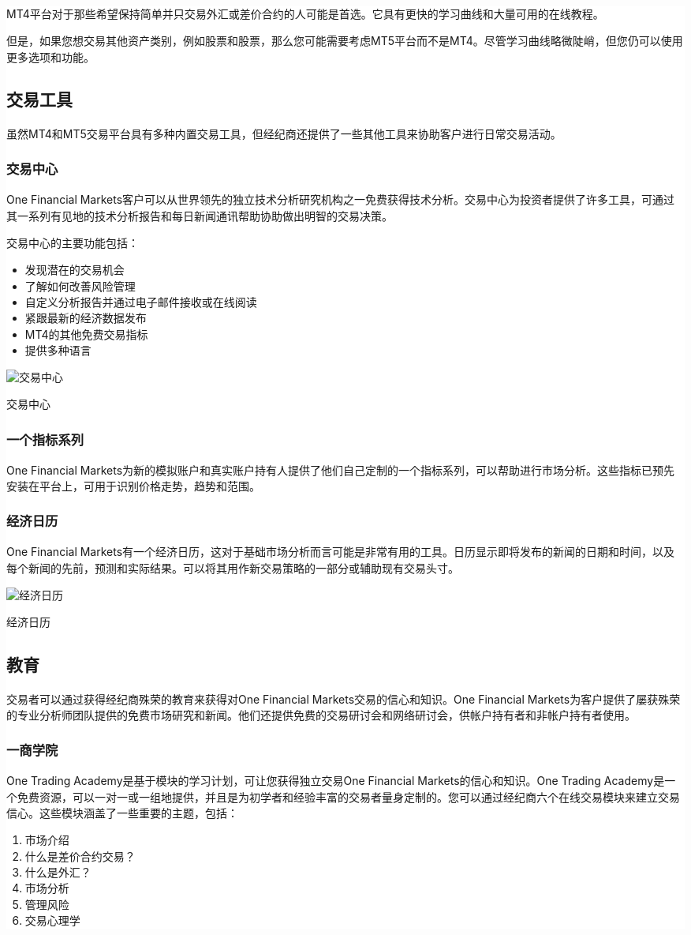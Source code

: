 MT4平台对于那些希望保持简单并只交易外汇或差价合约的人可能是首选。它具有更快的学习曲线和大量可用的在线教程。

但是，如果您想交易其他资产类别，例如股票和股票，那么您可能需要考虑MT5平台而不是MT4。尽管学习曲线略微陡峭，但您仍可以使用更多选项和功能。

## 交易工具

虽然MT4和MT5交易平台具有多种内置交易工具，但经纪商还提供了一些其他工具来协助客户进行日常交易活动。

### 交易中心

One Financial Markets客户可以从世界领先的独立技术分析研究机构之一免费获得技术分析。交易中心为投资者提供了许多工具，可通过其一系列有见地的技术分析报告和每日新闻通讯帮助协助做出明智的交易决策。

交易中心的主要功能包括：

- 发现潜在的交易机会
- 了解如何改善风险管理
- 自定义分析报告并通过电子邮件接收或在线阅读
- 紧跟最新的经济数据发布
- MT4的其他免费交易指标
- 提供多种语言

![交易中心](https://cdn.fendou.la/funstoutiao/2020/11/One-Financial-Markets-Review-Trading-Central.png "交易中心")

交易中心

### 一个指标系列

One Financial Markets为新的模拟账户和真实账户持有人提供了他们自己定制的一个指标系列，可以帮助进行市场分析。这些指标已预先安装在平台上，可用于识别价格走势，趋势和范围。

### 经济日历

One Financial Markets有一个经济日历，这对于基础市场分析而言可能是非常有用的工具。日历显示即将发布的新闻的日期和时间，以及每个新闻的先前，预测和实际结果。可以将其用作新交易策略的一部分或辅助现有交易头寸。

![经济日历](https://cdn.fendou.la/funstoutiao/2020/11/One-Financial-Markets-Review-Economic-Calendar.png "经济日历")

经济日历

## 教育

交易者可以通过获得经纪商殊荣的教育来获得对One Financial Markets交易的信心和知识。One Financial Markets为客户提供了屡获殊荣的专业分析师团队提供的免费市场研究和新闻。他们还提供免费的交易研讨会和网络研讨会，供帐户持有者和非帐户持有者使用。

### 一商学院

One Trading Academy是基于模块的学习计划，可让您获得独立交易One Financial Markets的信心和知识。One Trading Academy是一个免费资源，可以一对一或一组地提供，并且是为初学者和经验丰富的交易者量身定制的。您可以通过经纪商六个在线交易模块来建立交易信心。这些模块涵盖了一些重要的主题，包括：

1. 市场介绍
2. 什么是差价合约交易？
3. 什么是外汇？
4. 市场分析
5. 管理风险
6. 交易心理学
